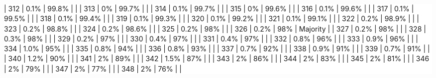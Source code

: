 | 312 | 0.1% | 99.8% |  |
| 313 | 0% | 99.7% |  |
| 314 | 0.1% | 99.7% |  |
| 315 | 0% | 99.6% |  |
| 316 | 0.1% | 99.6% |  |
| 317 | 0.1% | 99.5% |  |
| 318 | 0.1% | 99.4% |  |
| 319 | 0.1% | 99.3% |  |
| 320 | 0.1% | 99.2% |  |
| 321 | 0.1% | 99.1% |  |
| 322 | 0.2% | 98.9% |  |
| 323 | 0.2% | 98.8% |  |
| 324 | 0.2% | 98.6% |  |
| 325 | 0.2% | 98% |  |
| 326 | 0.2% | 98% | Majority |
| 327 | 0.2% | 98% |  |
| 328 | 0.3% | 98% |  |
| 329 | 0.2% | 97% |  |
| 330 | 0.4% | 97% |  |
| 331 | 0.4% | 97% |  |
| 332 | 0.8% | 96% |  |
| 333 | 0.9% | 96% |  |
| 334 | 1.0% | 95% |  |
| 335 | 0.8% | 94% |  |
| 336 | 0.8% | 93% |  |
| 337 | 0.7% | 92% |  |
| 338 | 0.9% | 91% |  |
| 339 | 0.7% | 91% |  |
| 340 | 1.2% | 90% |  |
| 341 | 2% | 89% |  |
| 342 | 1.5% | 87% |  |
| 343 | 2% | 86% |  |
| 344 | 2% | 83% |  |
| 345 | 2% | 81% |  |
| 346 | 2% | 79% |  |
| 347 | 2% | 77% |  |
| 348 | 2% | 76% |  |
